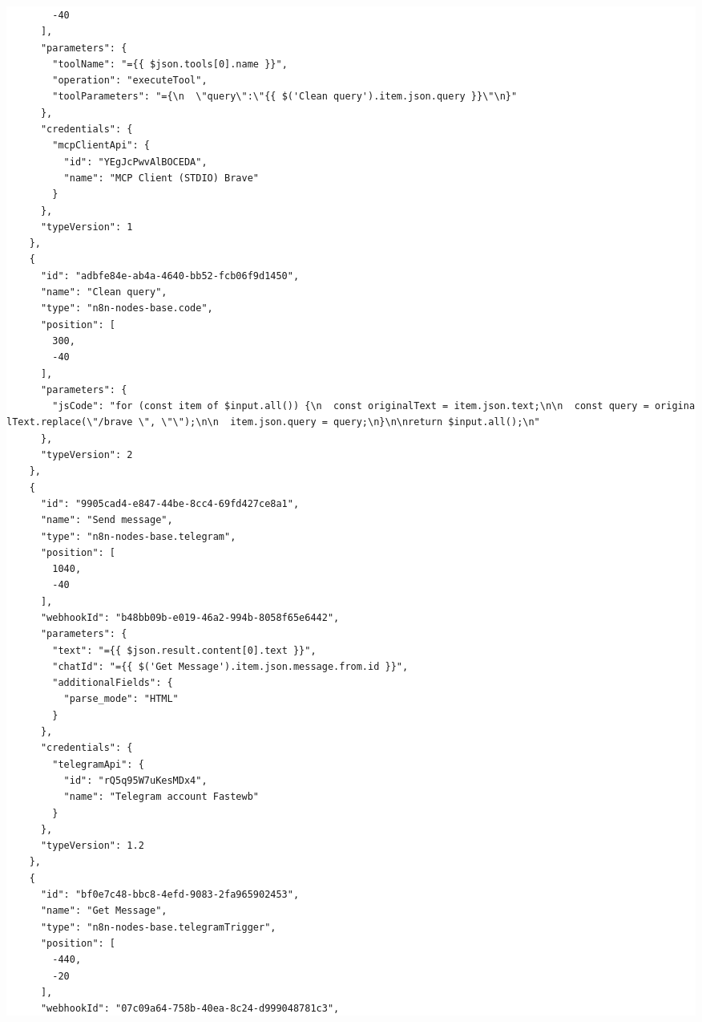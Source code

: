 ```
        -40
      ],
      "parameters": {
        "toolName": "={{ $json.tools[0].name }}",
        "operation": "executeTool",
        "toolParameters": "={\n  \"query\":\"{{ $('Clean query').item.json.query }}\"\n}"
      },
      "credentials": {
        "mcpClientApi": {
          "id": "YEgJcPwvAlBOCEDA",
          "name": "MCP Client (STDIO) Brave"
        }
      },
      "typeVersion": 1
    },
    {
      "id": "adbfe84e-ab4a-4640-bb52-fcb06f9d1450",
      "name": "Clean query",
      "type": "n8n-nodes-base.code",
      "position": [
        300,
        -40
      ],
      "parameters": {
        "jsCode": "for (const item of $input.all()) {\n  const originalText = item.json.text;\n\n  const query = originalText.replace(\"/brave \", \"\");\n\n  item.json.query = query;\n}\n\nreturn $input.all();\n"
      },
      "typeVersion": 2
    },
    {
      "id": "9905cad4-e847-44be-8cc4-69fd427ce8a1",
      "name": "Send message",
      "type": "n8n-nodes-base.telegram",
      "position": [
        1040,
        -40
      ],
      "webhookId": "b48bb09b-e019-46a2-994b-8058f65e6442",
      "parameters": {
        "text": "={{ $json.result.content[0].text }}",
        "chatId": "={{ $('Get Message').item.json.message.from.id }}",
        "additionalFields": {
          "parse_mode": "HTML"
        }
      },
      "credentials": {
        "telegramApi": {
          "id": "rQ5q95W7uKesMDx4",
          "name": "Telegram account Fastewb"
        }
      },
      "typeVersion": 1.2
    },
    {
      "id": "bf0e7c48-bbc8-4efd-9083-2fa965902453",
      "name": "Get Message",
      "type": "n8n-nodes-base.telegramTrigger",
      "position": [
        -440,
        -20
      ],
      "webhookId": "07c09a64-758b-40ea-8c24-d999048781c3",
```